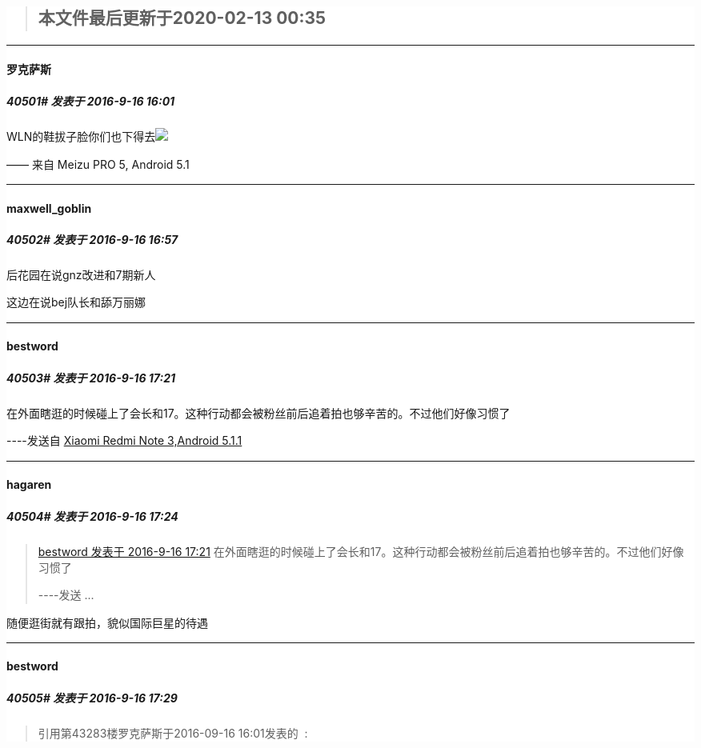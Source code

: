 > ## **本文件最后更新于2020-02-13 00:35** 


*****

####  罗克萨斯  
##### 40501#       发表于 2016-9-16 16:01


WLN的鞋拔子脸你们也下得去<img src="https://static.saraba1st.com/image/smiley/nq/001.gif" referrerpolicy="no-referrer">

—— 来自 Meizu PRO 5, Android 5.1


*****

####  maxwell_goblin  
##### 40502#       发表于 2016-9-16 16:57


后花园在说gnz改进和7期新人

这边在说bej队长和舔万丽娜


*****

####  bestword  
##### 40503#       发表于 2016-9-16 17:21


在外面瞎逛的时候碰上了会长和17。这种行动都会被粉丝前后追着拍也够辛苦的。不过他们好像习惯了


----发送自 [Xiaomi Redmi Note 3,Android 5.1.1](http://stage1.5j4m.com/?1.21)


*****

####  hagaren  
##### 40504#       发表于 2016-9-16 17:24


<blockquote><a href="httphttps://bbs.saraba1st.com/2b/forum.php?mod=redirect&amp;amp;goto=findpost&amp;amp;pid=33597451&amp;amp;ptid=1105387" target="_blank">bestword 发表于 2016-9-16 17:21</a>
在外面瞎逛的时候碰上了会长和17。这种行动都会被粉丝前后追着拍也够辛苦的。不过他们好像习惯了


----发送 ...</blockquote>
随便逛街就有跟拍，貌似国际巨星的待遇


*****

####  bestword  
##### 40505#       发表于 2016-9-16 17:29


<blockquote>引用第43283楼罗克萨斯于2016-09-16 16:01发表的  :
